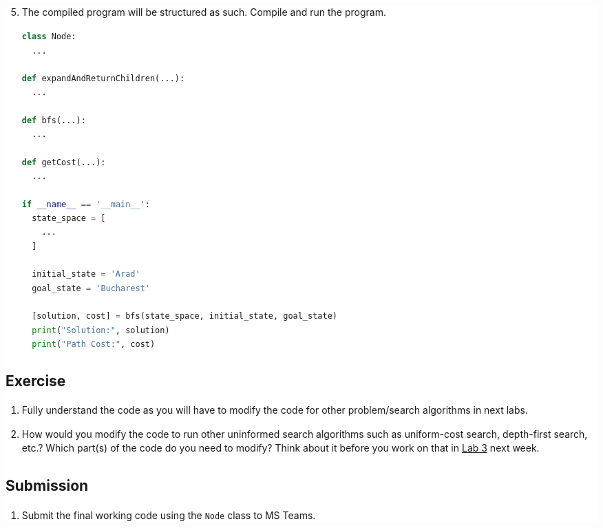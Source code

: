 5. The compiled program will be structured as such. Compile and run the program.
    ```python
    class Node:
      ...
      
    def expandAndReturnChildren(...):
      ...
      
    def bfs(...):
      ...
      
    def getCost(...):
      ...
      
    if __name__ == '__main__':
      state_space = [
        ...
      ]
      
      initial_state = 'Arad'
      goal_state = 'Bucharest'
      
      [solution, cost] = bfs(state_space, initial_state, goal_state)
      print("Solution:", solution)
      print("Path Cost:", cost)
    ```

## Exercise
1. Fully understand the code as you will have to modify the code for other problem/search algorithms in next labs.

2. How would you modify the code to run other uninformed search algorithms such as uniform-cost search, depth-first search, etc.? Which part(s) of the code do you need to modify? Think about it before you work on that in [Lab 3](/lab3) next week.

## Submission

1. Submit the final working code using the `Node` class to MS Teams.